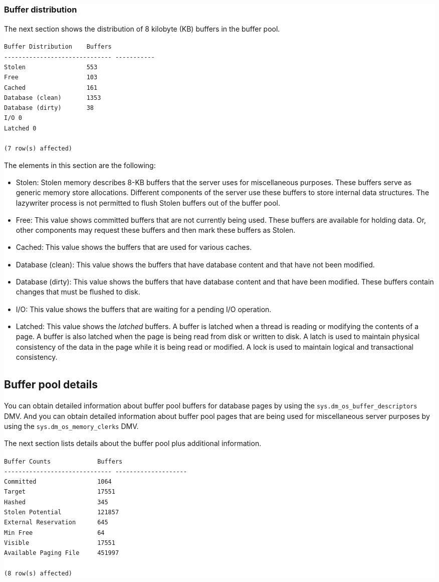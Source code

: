 ### Buffer distribution

The next section shows the distribution of 8 kilobyte (KB) buffers in the buffer pool.

```console
Buffer Distribution    Buffers
------------------------------ -----------
Stolen                 553
Free                   103
Cached                 161
Database (clean)       1353
Database (dirty)       38
I/O 0
Latched 0

(7 row(s) affected)
```

The elements in this section are the following:

- Stolen: Stolen memory describes 8-KB buffers that the server uses for miscellaneous purposes. These buffers serve as generic memory store allocations. Different components of the server use these buffers to store internal data structures. The lazywriter process is not permitted to flush Stolen buffers out of the buffer pool.
- Free: This value shows committed buffers that are not currently being used. These buffers are available for holding data. Or, other components may request these buffers and then mark these buffers as Stolen.
- Cached: This value shows the buffers that are used for various caches.
- Database (clean): This value shows the buffers that have database content and that have not been modified.
- Database (dirty): This value shows the buffers that have database content and that have been modified. These buffers contain changes that must be flushed to disk.
- I/O: This value shows the buffers that are waiting for a pending I/O operation.

- Latched: This value shows the *latched* buffers. A buffer is latched when a thread is reading or modifying the contents of a page. A buffer is also latched when the page is being read from disk or written to disk. A latch is used to maintain physical consistency of the data in the page while it is being read or modified. A lock is used to maintain logical and transactional consistency.

## Buffer pool details

You can obtain detailed information about buffer pool buffers for database pages by using the `sys.dm_os_buffer_descriptors` DMV. And you can obtain detailed information about buffer pool pages that are being used for miscellaneous server purposes by using the `sys.dm_os_memory_clerks` DMV.

The next section lists details about the buffer pool plus additional information.

```console
Buffer Counts             Buffers
------------------------------ --------------------
Committed                 1064
Target                    17551
Hashed                    345
Stolen Potential          121857
External Reservation      645
Min Free                  64
Visible                   17551
Available Paging File     451997

(8 row(s) affected)
```
